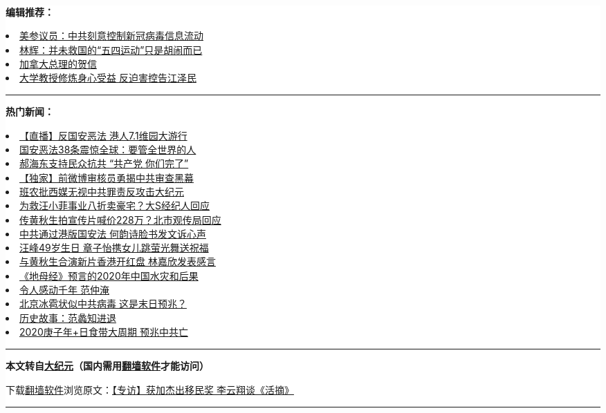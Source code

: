 
<strong>编辑推荐：</strong>
<li><a href="/gb/20/2/22/n11887949.md#1">美参议员：中共刻意控制新冠病毒信息流动</a></li>
<li><a href="/gb/18/5/2/n10356748.md#1" target="_blank">林辉：并未救国的“五四运动”只是胡闹而已</a></li><li><a href="/gb/15/12/10/n4593139.md?dfh#1" target="_blank">加拿大总理的贺信</a></li><li><a href="/gb/18/1/27/n10092593.md#1" target="_blank">大学教授修炼身心受益 反迫害控告江泽民</a></li>
<hr>

<strong>热门新闻：</strong>
<li><a href="/gb/20/6/29/n12219819.md#1">【直播】反国安恶法 港人7.1维园大游行</a></li>
<li><a href="/gb/20/7/1/n12224164.md#1">国安恶法38条震惊全球：要管全世界的人</a></li>
<li><a href="/gb/20/6/30/n12221534.md#1">郝海东支持民众抗共 “共产党 你们完了”</a></li>
<li><a href="/gb/20/6/23/n12207542.md#1">【独家】前微博审核员勇揭中共审查黑幕</a></li>
<li><a href="/gb/20/6/30/n12222770.md#1">班农批西媒无视中共罪责反攻击大纪元</a></li>
<li><a href="/gb/20/6/29/n12220609.md#1">为救汪小菲事业八折卖豪宅？大S经纪人回应</a></li>
<li><a href="/gb/20/6/29/n12219022.md#1">传黄秋生拍宣传片喊价228万？北市观传局回应</a></li>
<li><a href="/gb/20/6/30/n12222874.md#1">中共通过港版国安法 何韵诗脸书发文诉心声</a></li>
<li><a href="/gb/20/6/29/n12220251.md#1">汪峰49岁生日 章子怡携女儿跳萤光舞送祝福</a></li>
<li><a href="/gb/20/6/29/n12220365.md#1">与黄秋生合演新片香港开红盘 林嘉欣发表感言</a></li>
<li><a href="/gb/20/6/27/n12215574.md#1">《地母经》预言的2020年中国水灾和后果</a></li>
<li><a href="/gb/12/1/21/n3492348.md#1">令人感动千年    范仲淹</a></li>
<li><a href="/gb/20/6/29/n12219023.md#1">北京冰雹状似中共病毒 这是末日预兆？</a></li>
<li><a href="/gb/11/3/19/n3202908.md#1">历史故事：范蠡知进退</a></li>
<li><a href="/gb/20/6/12/n12180144.md#1">2020庚子年+日食带大周期  预兆中共亡</a></li>
<hr>

<strong>本文转自<a href="https://www.epochtimes.com">大纪元</a>（国内需用<a href="https://github.com/bannedbook/fanqiang/wiki">翻墙软件</a>才能访问）</strong><p>下载<a href="https://github.com/bannedbook/fanqiang/wiki">翻墙软件</a>浏览原文：<a href="https://www.epochtimes.com/gb/16/6/23/n8029835.htm">【专访】获加杰出移民奖 李云翔谈《活摘》</a></p><hr>
